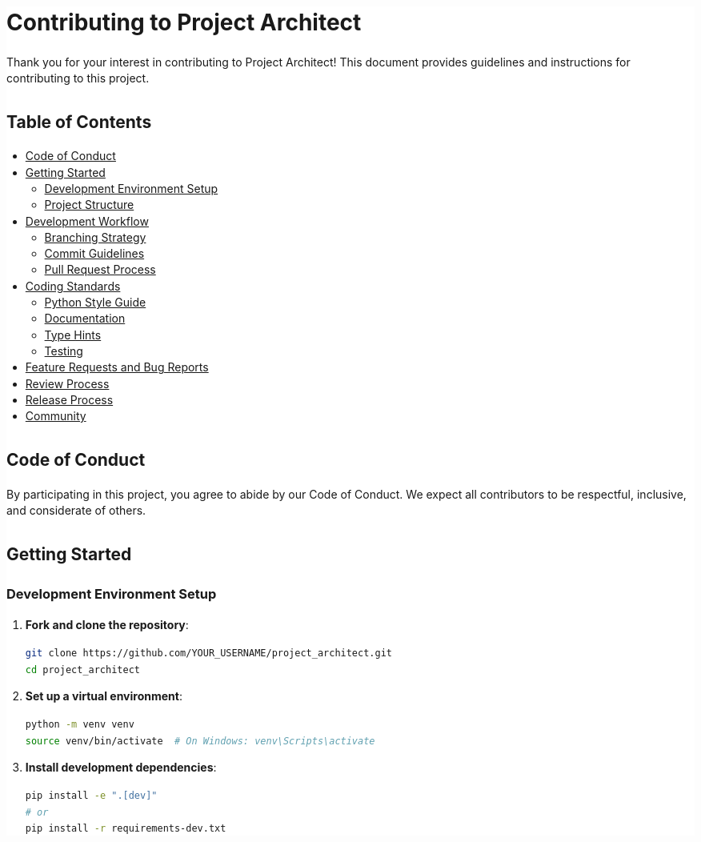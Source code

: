 # Contributing to Project Architect

Thank you for your interest in contributing to Project Architect! This document provides guidelines and instructions for contributing to this project.

## Table of Contents

- [Code of Conduct](#code-of-conduct)
- [Getting Started](#getting-started)
  - [Development Environment Setup](#development-environment-setup)
  - [Project Structure](#project-structure)
- [Development Workflow](#development-workflow)
  - [Branching Strategy](#branching-strategy)
  - [Commit Guidelines](#commit-guidelines)
  - [Pull Request Process](#pull-request-process)
- [Coding Standards](#coding-standards)
  - [Python Style Guide](#python-style-guide)
  - [Documentation](#documentation)
  - [Type Hints](#type-hints)
  - [Testing](#testing)
- [Feature Requests and Bug Reports](#feature-requests-and-bug-reports)
- [Review Process](#review-process)
- [Release Process](#release-process)
- [Community](#community)

## Code of Conduct

By participating in this project, you agree to abide by our Code of Conduct. We expect all contributors to be respectful, inclusive, and considerate of others.

## Getting Started

### Development Environment Setup

1. **Fork and clone the repository**:
   ```bash
   git clone https://github.com/YOUR_USERNAME/project_architect.git
   cd project_architect
   ```

2. **Set up a virtual environment**:
   ```bash
   python -m venv venv
   source venv/bin/activate  # On Windows: venv\Scripts\activate
   ```

3. **Install development dependencies**:
   ```bash
   pip install -e ".[dev]"
   # or
   pip install -r requirements-dev.txt
   ```

